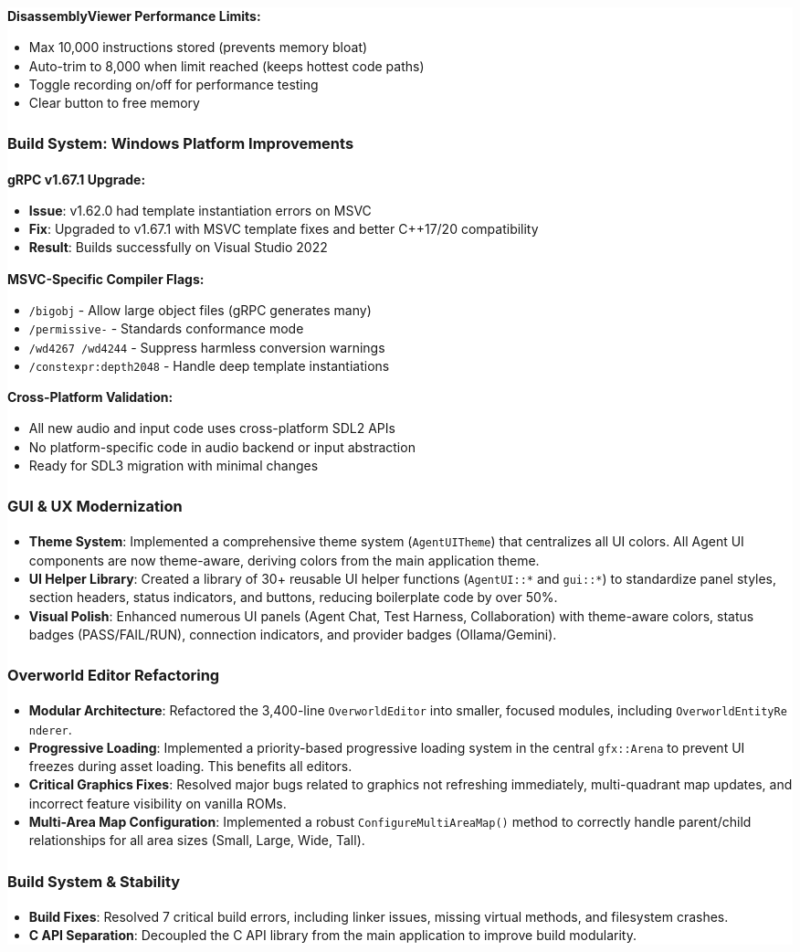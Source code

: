 **DisassemblyViewer Performance Limits:**
- Max 10,000 instructions stored (prevents memory bloat)
- Auto-trim to 8,000 when limit reached (keeps hottest code paths)
- Toggle recording on/off for performance testing
- Clear button to free memory

### Build System: Windows Platform Improvements

**gRPC v1.67.1 Upgrade:**
- **Issue**: v1.62.0 had template instantiation errors on MSVC
- **Fix**: Upgraded to v1.67.1 with MSVC template fixes and better C++17/20 compatibility
- **Result**: Builds successfully on Visual Studio 2022

**MSVC-Specific Compiler Flags:**
- `/bigobj` - Allow large object files (gRPC generates many)
- `/permissive-` - Standards conformance mode
- `/wd4267 /wd4244` - Suppress harmless conversion warnings
- `/constexpr:depth2048` - Handle deep template instantiations

**Cross-Platform Validation:**
- All new audio and input code uses cross-platform SDL2 APIs
- No platform-specific code in audio backend or input abstraction
- Ready for SDL3 migration with minimal changes

### GUI & UX Modernization
- **Theme System**: Implemented a comprehensive theme system (`AgentUITheme`) that centralizes all UI colors. All Agent UI components are now theme-aware, deriving colors from the main application theme.
- **UI Helper Library**: Created a library of 30+ reusable UI helper functions (`AgentUI::*` and `gui::*`) to standardize panel styles, section headers, status indicators, and buttons, reducing boilerplate code by over 50%.
- **Visual Polish**: Enhanced numerous UI panels (Agent Chat, Test Harness, Collaboration) with theme-aware colors, status badges (PASS/FAIL/RUN), connection indicators, and provider badges (Ollama/Gemini).

### Overworld Editor Refactoring
- **Modular Architecture**: Refactored the 3,400-line `OverworldEditor` into smaller, focused modules, including `OverworldEntityRenderer`.
- **Progressive Loading**: Implemented a priority-based progressive loading system in the central `gfx::Arena` to prevent UI freezes during asset loading. This benefits all editors.
- **Critical Graphics Fixes**: Resolved major bugs related to graphics not refreshing immediately, multi-quadrant map updates, and incorrect feature visibility on vanilla ROMs.
- **Multi-Area Map Configuration**: Implemented a robust `ConfigureMultiAreaMap()` method to correctly handle parent/child relationships for all area sizes (Small, Large, Wide, Tall).

### Build System & Stability
- **Build Fixes**: Resolved 7 critical build errors, including linker issues, missing virtual methods, and filesystem crashes.
- **C API Separation**: Decoupled the C API library from the main application to improve build modularity.

